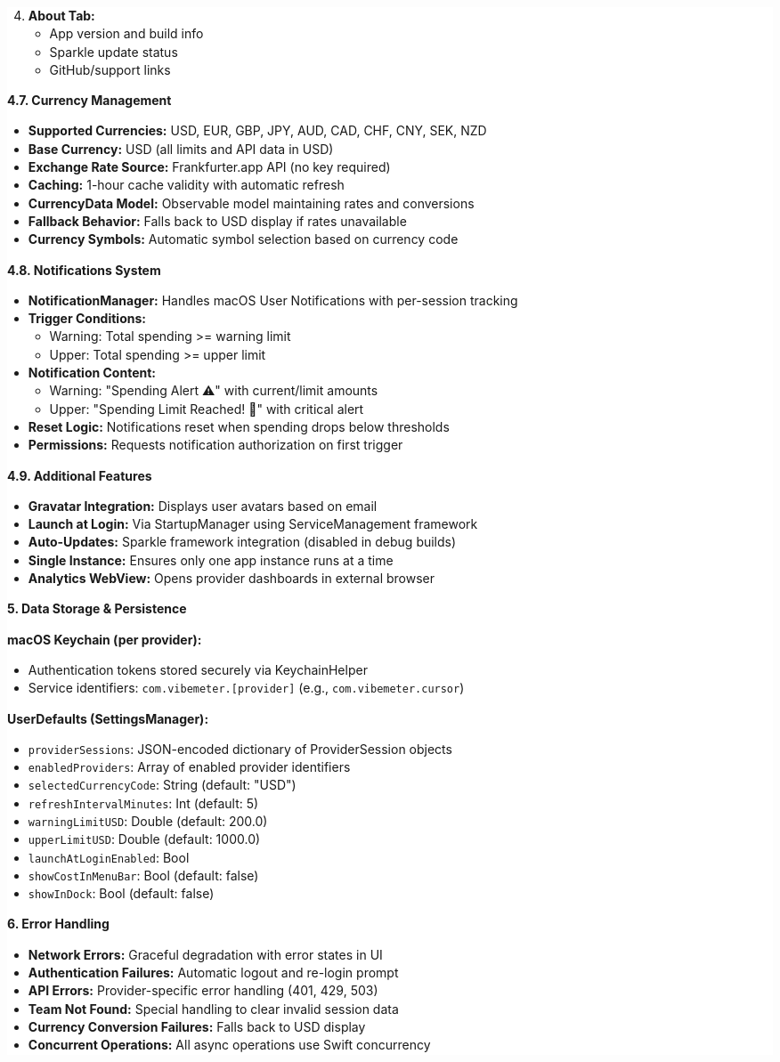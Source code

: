 4. **About Tab:**
   *   App version and build info
   *   Sparkle update status
   *   GitHub/support links

**4.7. Currency Management**

*   **Supported Currencies:** USD, EUR, GBP, JPY, AUD, CAD, CHF, CNY, SEK, NZD
*   **Base Currency:** USD (all limits and API data in USD)
*   **Exchange Rate Source:** Frankfurter.app API (no key required)
*   **Caching:** 1-hour cache validity with automatic refresh
*   **CurrencyData Model:** Observable model maintaining rates and conversions
*   **Fallback Behavior:** Falls back to USD display if rates unavailable
*   **Currency Symbols:** Automatic symbol selection based on currency code

**4.8. Notifications System**

*   **NotificationManager:** Handles macOS User Notifications with per-session tracking
*   **Trigger Conditions:**
    *   Warning: Total spending >= warning limit
    *   Upper: Total spending >= upper limit
*   **Notification Content:**
    *   Warning: "Spending Alert ⚠️" with current/limit amounts
    *   Upper: "Spending Limit Reached! 🚨" with critical alert
*   **Reset Logic:** Notifications reset when spending drops below thresholds
*   **Permissions:** Requests notification authorization on first trigger

**4.9. Additional Features**

*   **Gravatar Integration:** Displays user avatars based on email
*   **Launch at Login:** Via StartupManager using ServiceManagement framework
*   **Auto-Updates:** Sparkle framework integration (disabled in debug builds)
*   **Single Instance:** Ensures only one app instance runs at a time
*   **Analytics WebView:** Opens provider dashboards in external browser

**5. Data Storage & Persistence**

**macOS Keychain (per provider):**
*   Authentication tokens stored securely via KeychainHelper
*   Service identifiers: `com.vibemeter.[provider]` (e.g., `com.vibemeter.cursor`)

**UserDefaults (SettingsManager):**
*   `providerSessions`: JSON-encoded dictionary of ProviderSession objects
*   `enabledProviders`: Array of enabled provider identifiers
*   `selectedCurrencyCode`: String (default: "USD")
*   `refreshIntervalMinutes`: Int (default: 5)
*   `warningLimitUSD`: Double (default: 200.0)
*   `upperLimitUSD`: Double (default: 1000.0)
*   `launchAtLoginEnabled`: Bool
*   `showCostInMenuBar`: Bool (default: false)
*   `showInDock`: Bool (default: false)

**6. Error Handling**

*   **Network Errors:** Graceful degradation with error states in UI
*   **Authentication Failures:** Automatic logout and re-login prompt
*   **API Errors:** Provider-specific error handling (401, 429, 503)
*   **Team Not Found:** Special handling to clear invalid session data
*   **Currency Conversion Failures:** Falls back to USD display
*   **Concurrent Operations:** All async operations use Swift concurrency
